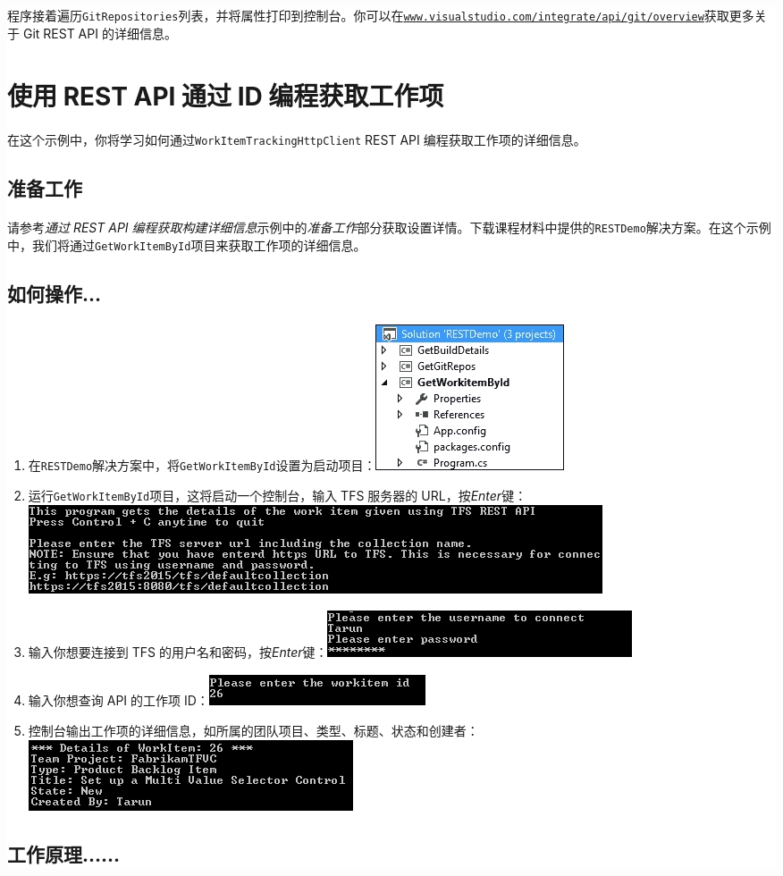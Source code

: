 程序接着遍历`GitRepositories`列表，并将属性打印到控制台。你可以在[`www.visualstudio.com/integrate/api/git/overview`](https://www.visualstudio.com/integrate/api/git/overview)获取更多关于 Git REST API 的详细信息。

# 使用 REST API 通过 ID 编程获取工作项

在这个示例中，你将学习如何通过`WorkItemTrackingHttpClient` REST API 编程获取工作项的详细信息。

## 准备工作

请参考*通过 REST API 编程获取构建详细信息*示例中的*准备工作*部分获取设置详情。下载课程材料中提供的`RESTDemo`解决方案。在这个示例中，我们将通过`GetWorkItemById`项目来获取工作项的详细信息。

## 如何操作…

1.  在`RESTDemo`解决方案中，将`GetWorkItemById`设置为启动项目：![如何操作…](img/image00860.jpeg)

1.  运行`GetWorkItemById`项目，这将启动一个控制台，输入 TFS 服务器的 URL，按*Enter*键：![如何操作…](img/image00861.jpeg)

1.  输入你想要连接到 TFS 的用户名和密码，按*Enter*键：![如何操作…](img/image00850.jpeg)

1.  输入你想查询 API 的工作项 ID：![如何操作…](img/image00862.jpeg)

1.  控制台输出工作项的详细信息，如所属的团队项目、类型、标题、状态和创建者：![如何操作…](img/image00863.jpeg)

## 工作原理……
